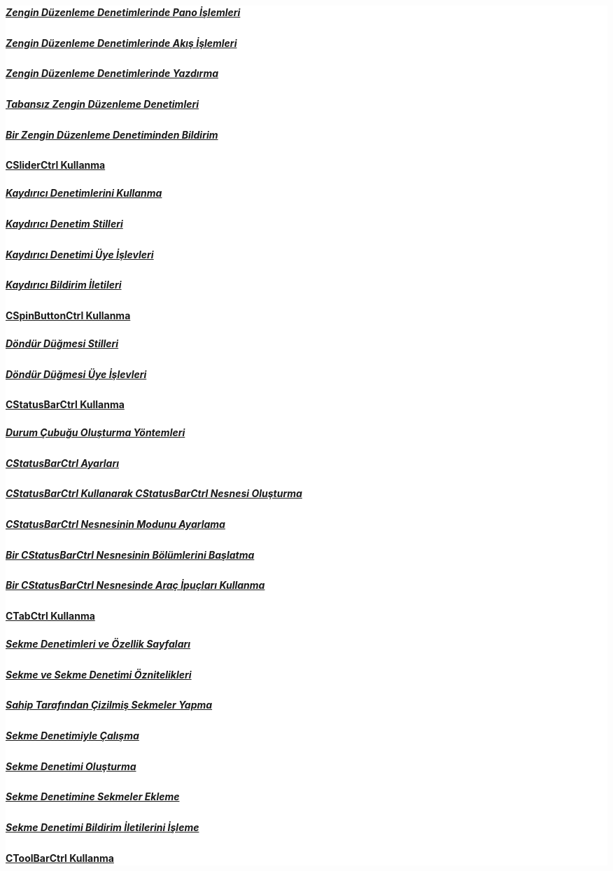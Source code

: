 ##### [Zengin Düzenleme Denetimlerinde Pano İşlemleri](clipboard-operations-in-rich-edit-controls.md)
##### [Zengin Düzenleme Denetimlerinde Akış İşlemleri](stream-operations-in-rich-edit-controls.md)
##### [Zengin Düzenleme Denetimlerinde Yazdırma](printing-in-rich-edit-controls.md)
##### [Tabansız Zengin Düzenleme Denetimleri](bottomless-rich-edit-controls.md)
##### [Bir Zengin Düzenleme Denetiminden Bildirim](notifications-from-a-rich-edit-control.md)
#### [CSliderCtrl Kullanma](using-csliderctrl.md)
##### [Kaydırıcı Denetimlerini Kullanma](using-slider-controls.md)
##### [Kaydırıcı Denetim Stilleri](slider-control-styles.md)
##### [Kaydırıcı Denetimi Üye İşlevleri](slider-control-member-functions.md)
##### [Kaydırıcı Bildirim İletileri](slider-notification-messages.md)
#### [CSpinButtonCtrl Kullanma](using-cspinbuttonctrl.md)
##### [Döndür Düğmesi Stilleri](spin-button-styles.md)
##### [Döndür Düğmesi Üye İşlevleri](spin-button-member-functions.md)
#### [CStatusBarCtrl Kullanma](using-cstatusbarctrl.md)
##### [Durum Çubuğu Oluşturma Yöntemleri](methods-of-creating-a-status-bar.md)
##### [CStatusBarCtrl Ayarları](settings-for-the-cstatusbarctrl.md)
##### [CStatusBarCtrl Kullanarak CStatusBarCtrl Nesnesi Oluşturma](using-cstatusbarctrl-to-create-a-cstatusbarctrl-object.md)
##### [CStatusBarCtrl Nesnesinin Modunu Ayarlama](setting-the-mode-of-a-cstatusbarctrl-object.md)
##### [Bir CStatusBarCtrl Nesnesinin Bölümlerini Başlatma](initializing-the-parts-of-a-cstatusbarctrl-object.md)
##### [Bir CStatusBarCtrl Nesnesinde Araç İpuçları Kullanma](using-tooltips-in-a-cstatusbarctrl-object.md)
#### [CTabCtrl Kullanma](using-ctabctrl.md)
##### [Sekme Denetimleri ve Özellik Sayfaları](tab-controls-and-property-sheets.md)
##### [Sekme ve Sekme Denetimi Öznitelikleri](tabs-and-tab-control-attributes.md)
##### [Sahip Tarafından Çizilmiş Sekmeler Yapma](making-owner-drawn-tabs.md)
##### [Sekme Denetimiyle Çalışma](working-with-a-tab-control.md)
##### [Sekme Denetimi Oluşturma](creating-the-tab-control.md)
##### [Sekme Denetimine Sekmeler Ekleme](adding-tabs-to-a-tab-control.md)
##### [Sekme Denetimi Bildirim İletilerini İşleme](processing-tab-control-notification-messages.md)
#### [CToolBarCtrl Kullanma](using-ctoolbarctrl.md)